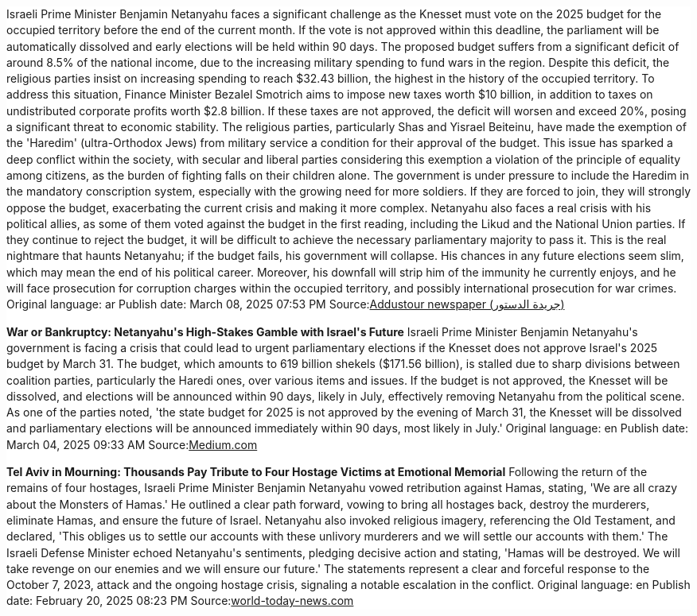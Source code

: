 Israeli Prime Minister Benjamin Netanyahu faces a significant challenge as the Knesset must vote on the 2025 budget for the occupied territory before the end of the current month. If the vote is not approved within this deadline, the parliament will be automatically dissolved and early elections will be held within 90 days. The proposed budget suffers from a significant deficit of around 8.5% of the national income, due to the increasing military spending to fund wars in the region. Despite this deficit, the religious parties insist on increasing spending to reach $32.43 billion, the highest in the history of the occupied territory. To address this situation, Finance Minister Bezalel Smotrich aims to impose new taxes worth $10 billion, in addition to taxes on undistributed corporate profits worth $2.8 billion. If these taxes are not approved, the deficit will worsen and exceed 20%, posing a significant threat to economic stability. The religious parties, particularly Shas and Yisrael Beiteinu, have made the exemption of the 'Haredim' (ultra-Orthodox Jews) from military service a condition for their approval of the budget. This issue has sparked a deep conflict within the society, with secular and liberal parties considering this exemption a violation of the principle of equality among citizens, as the burden of fighting falls on their children alone. The government is under pressure to include the Haredim in the mandatory conscription system, especially with the growing need for more soldiers. If they are forced to join, they will strongly oppose the budget, exacerbating the current crisis and making it more complex. Netanyahu also faces a real crisis with his political allies, as some of them voted against the budget in the first reading, including the Likud and the National Union parties. If they continue to reject the budget, it will be difficult to achieve the necessary parliamentary majority to pass it. This is the real nightmare that haunts Netanyahu; if the budget fails, his government will collapse. His chances in any future elections seem slim, which may mean the end of his political career. Moreover, his downfall will strip him of the immunity he currently enjoys, and he will face prosecution for corruption charges within the occupied territory, and possibly international prosecution for war crimes. 
Original language: ar
Publish date: March 08, 2025 07:53 PM
Source:[Addustour newspaper (جريدة الدستور)](https://www.addustour.com/articles/1477868)

**War or Bankruptcy: Netanyahu's High-Stakes Gamble with Israel's Future**
Israeli Prime Minister Benjamin Netanyahu's government is facing a crisis that could lead to urgent parliamentary elections if the Knesset does not approve Israel's 2025 budget by March 31. The budget, which amounts to 619 billion shekels ($171.56 billion), is stalled due to sharp divisions between coalition parties, particularly the Haredi ones, over various items and issues. If the budget is not approved, the Knesset will be dissolved, and elections will be announced within 90 days, likely in July, effectively removing Netanyahu from the political scene. As one of the parties noted, 'the state budget for 2025 is not approved by the evening of March 31, the Knesset will be dissolved and parliamentary elections will be announced immediately within 90 days, most likely in July.' 
Original language: en
Publish date: March 04, 2025 09:33 AM
Source:[Medium.com](https://medium.com/@omargomaa87/war-or-bankruptcy-netanyahus-high-stakes-gamble-with-israel-s-future-bb4a23e69060)

**Tel Aviv in Mourning: Thousands Pay Tribute to Four Hostage Victims at Emotional Memorial**
Following the return of the remains of four hostages, Israeli Prime Minister Benjamin Netanyahu vowed retribution against Hamas, stating, 'We are all crazy about the Monsters of Hamas.' He outlined a clear path forward, vowing to bring all hostages back, destroy the murderers, eliminate Hamas, and ensure the future of Israel. Netanyahu also invoked religious imagery, referencing the Old Testament, and declared, 'This obliges us to settle our accounts with these unlivory murderers and we will settle our accounts with them.' The Israeli Defense Minister echoed Netanyahu's sentiments, pledging decisive action and stating, 'Hamas will be destroyed. We will take revenge on our enemies and we will ensure our future.' The statements represent a clear and forceful response to the October 7, 2023, attack and the ongoing hostage crisis, signaling a notable escalation in the conflict.
Original language: en
Publish date: February 20, 2025 08:23 PM
Source:[world-today-news.com](https://www.world-today-news.com/tel-aviv-in-mourning-thousands-pay-tribute-to-four-hostage-victims-at-emotional-memorial/)
